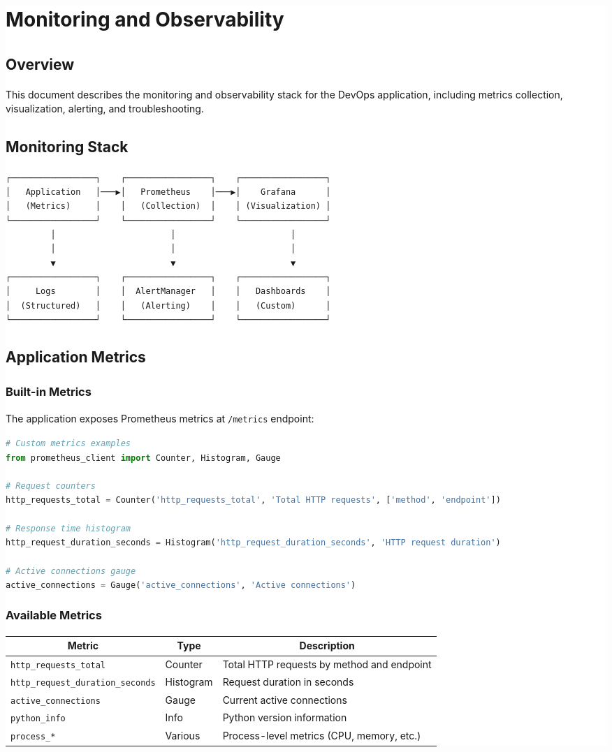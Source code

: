 # Monitoring and Observability

## Overview

This document describes the monitoring and observability stack for the DevOps application, including metrics collection, visualization, alerting, and troubleshooting.

## Monitoring Stack

```
┌─────────────────┐    ┌─────────────────┐    ┌─────────────────┐
│   Application   │───▶│   Prometheus    │───▶│    Grafana      │
│   (Metrics)     │    │   (Collection)  │    │ (Visualization) │
└─────────────────┘    └─────────────────┘    └─────────────────┘
         │                       │                       │
         │                       │                       │
         ▼                       ▼                       ▼
┌─────────────────┐    ┌─────────────────┐    ┌─────────────────┐
│     Logs        │    │  AlertManager   │    │   Dashboards    │
│  (Structured)   │    │   (Alerting)    │    │   (Custom)      │
└─────────────────┘    └─────────────────┘    └─────────────────┘
```

## Application Metrics

### Built-in Metrics

The application exposes Prometheus metrics at `/metrics` endpoint:

```python
# Custom metrics examples
from prometheus_client import Counter, Histogram, Gauge

# Request counters
http_requests_total = Counter('http_requests_total', 'Total HTTP requests', ['method', 'endpoint'])

# Response time histogram
http_request_duration_seconds = Histogram('http_request_duration_seconds', 'HTTP request duration')

# Active connections gauge
active_connections = Gauge('active_connections', 'Active connections')
```

### Available Metrics

| Metric | Type | Description |
|--------|------|-------------|
| `http_requests_total` | Counter | Total HTTP requests by method and endpoint |
| `http_request_duration_seconds` | Histogram | Request duration in seconds |
| `active_connections` | Gauge | Current active connections |
| `python_info` | Info | Python version information |
| `process_*` | Various | Process-level metrics (CPU, memory, etc.) |
